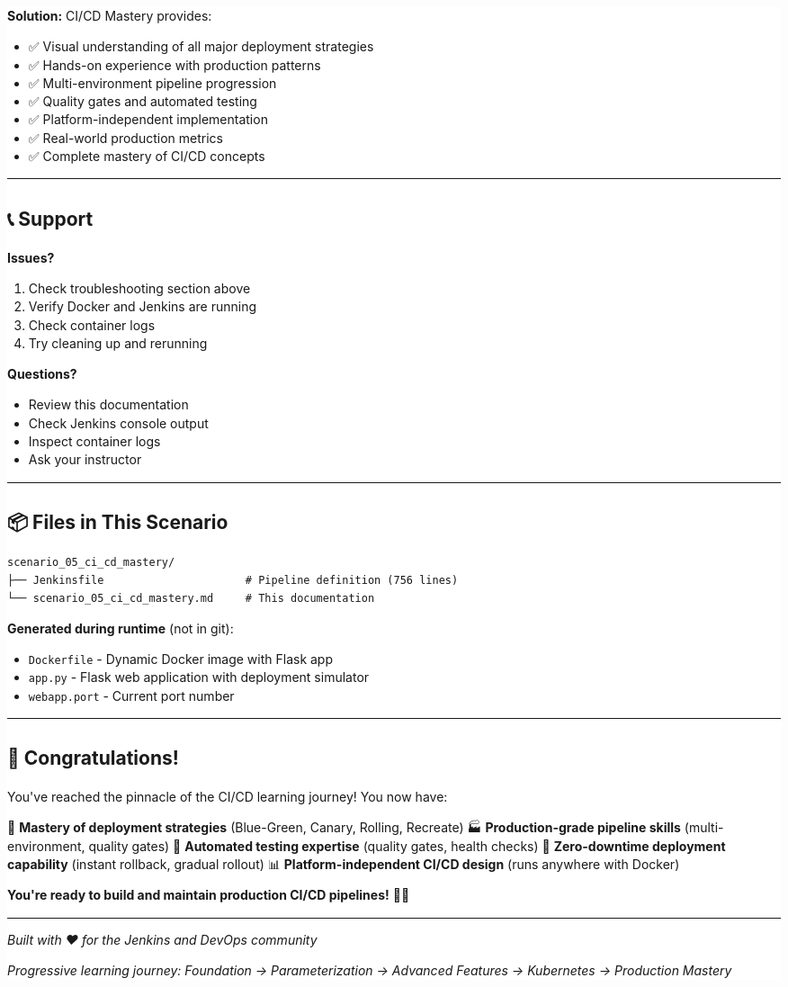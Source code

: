 **Solution:** CI/CD Mastery provides:
- ✅ Visual understanding of all major deployment strategies
- ✅ Hands-on experience with production patterns
- ✅ Multi-environment pipeline progression
- ✅ Quality gates and automated testing
- ✅ Platform-independent implementation
- ✅ Real-world production metrics
- ✅ Complete mastery of CI/CD concepts

---

## 📞 **Support**

**Issues?**
1. Check troubleshooting section above
2. Verify Docker and Jenkins are running
3. Check container logs
4. Try cleaning up and rerunning

**Questions?**
- Review this documentation
- Check Jenkins console output
- Inspect container logs
- Ask your instructor

---

## 📦 **Files in This Scenario**

```
scenario_05_ci_cd_mastery/
├── Jenkinsfile                      # Pipeline definition (756 lines)
└── scenario_05_ci_cd_mastery.md     # This documentation
```

**Generated during runtime** (not in git):
- `Dockerfile` - Dynamic Docker image with Flask app
- `app.py` - Flask web application with deployment simulator
- `webapp.port` - Current port number

---

## 🎉 **Congratulations!**

You've reached the pinnacle of the CI/CD learning journey! You now have:

🎯 **Mastery of deployment strategies** (Blue-Green, Canary, Rolling, Recreate)
🏭 **Production-grade pipeline skills** (multi-environment, quality gates)
🧪 **Automated testing expertise** (quality gates, health checks)
🚀 **Zero-downtime deployment capability** (instant rollback, gradual rollout)
📊 **Platform-independent CI/CD design** (runs anywhere with Docker)

**You're ready to build and maintain production CI/CD pipelines!** 🚀✨

---

*Built with ❤️ for the Jenkins and DevOps community*

*Progressive learning journey: Foundation → Parameterization → Advanced Features → Kubernetes → Production Mastery*

